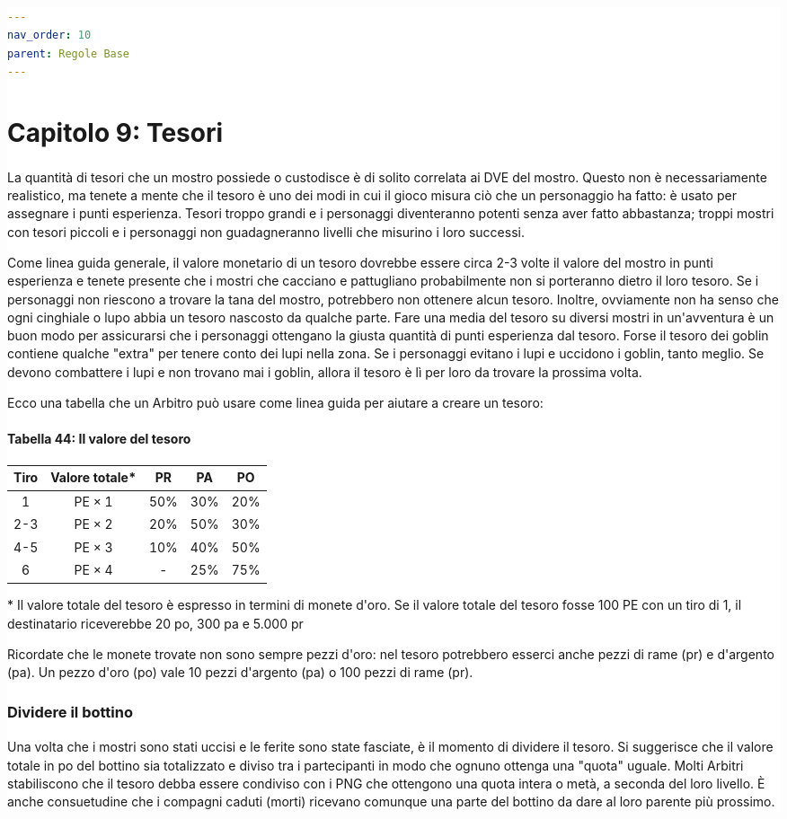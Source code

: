 ```yaml
---
nav_order: 10
parent: Regole Base
---
```

# Capitolo 9: Tesori

La quantità di tesori che un mostro possiede o custodisce è di solito correlata ai DVE del mostro. Questo non è necessariamente realistico, ma tenete a mente che il tesoro è uno dei modi in cui il gioco misura ciò che un personaggio ha fatto: è usato per assegnare i punti esperienza. Tesori troppo grandi e i personaggi diventeranno potenti senza aver fatto abbastanza; troppi mostri con tesori piccoli e i personaggi non guadagneranno livelli che misurino i loro successi.

Come linea guida generale, il valore monetario di un tesoro dovrebbe essere circa 2-3 volte il valore del mostro in punti esperienza e tenete presente che i mostri che cacciano e pattugliano probabilmente non si porteranno dietro il loro tesoro. Se i personaggi non riescono a trovare la tana del mostro, potrebbero non ottenere alcun tesoro. Inoltre, ovviamente non ha senso che ogni cinghiale o lupo abbia un tesoro nascosto da qualche parte. Fare una media del tesoro su diversi mostri in un'avventura è un buon modo per assicurarsi che i personaggi ottengano la giusta quantità di punti esperienza dal tesoro. Forse il tesoro dei goblin contiene qualche "extra" per tenere conto dei lupi nella zona. Se i personaggi evitano i lupi e uccidono i goblin, tanto meglio. Se devono combattere i lupi e non trovano mai i goblin, allora il tesoro è lì per loro da trovare la prossima volta.

Ecco una tabella che un Arbitro può usare come linea guida per aiutare a creare un tesoro:

#### Tabella 44: Il valore del tesoro

| Tiro | **Valore totale\*** | **PR** | **PA** | **PO** |
|:----:|:-------------------:|:------:|:------:|:------:|
| 1    | PE × 1              | 50%    | 30%    | 20%    |
| 2-3  | PE × 2              | 20%    | 50%    | 30%    |
| 4-5  | PE × 3              | 10%    | 40%    | 50%    |
| 6    | PE × 4              | -      | 25%    | 75%    |

\* Il valore totale del tesoro è espresso in termini di monete d'oro. Se il valore totale del tesoro fosse 100 PE con un tiro di 1, il destinatario riceverebbe 20 po, 300 pa e 5.000 pr

Ricordate che le monete trovate non sono sempre pezzi d'oro: nel tesoro potrebbero esserci anche pezzi di rame (pr) e d'argento (pa). Un pezzo d'oro (po) vale 10 pezzi d'argento (pa) o 100 pezzi di rame (pr).

### Dividere il bottino

Una volta che i mostri sono stati uccisi e le ferite sono state fasciate, è il momento di dividere il tesoro. Si suggerisce che il valore totale in po del bottino sia totalizzato e diviso tra i partecipanti in  modo che ognuno ottenga una "quota" uguale. Molti Arbitri stabiliscono che il tesoro debba essere condiviso con i PNG che ottengono una quota intera o metà, a seconda del loro livello. È anche consuetudine che i compagni caduti (morti) ricevano comunque una parte del bottino da dare al loro parente più prossimo.
